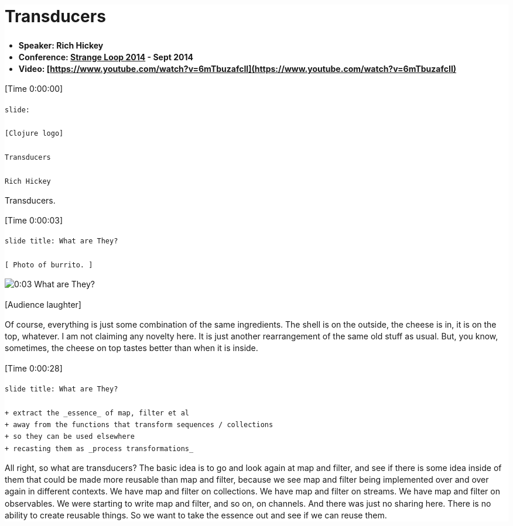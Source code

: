 # Transducers 

* **Speaker: Rich Hickey**
* **Conference: [Strange Loop 2014](http://thestrangeloop.com) - Sept 2014**
* **Video: [https://www.youtube.com/watch?v=6mTbuzafcII](https://www.youtube.com/watch?v=6mTbuzafcII)**


[Time 0:00:00]

```
slide:

[Clojure logo]

Transducers

Rich Hickey
```

Transducers.


[Time 0:00:03]

```
slide title: What are They?

[ Photo of burrito. ]
```

![0:03 What are They?](Transducers/00.00.03.jpg)

[Audience laughter]

Of course, everything is just some combination of the same
ingredients.  The shell is on the outside, the cheese is in, it is on
the top, whatever.  I am not claiming any novelty here.  It is just
another rearrangement of the same old stuff as usual.  But, you know,
sometimes, the cheese on top tastes better than when it is inside.


[Time 0:00:28]

```
slide title: What are They?

+ extract the _essence_ of map, filter et al
+ away from the functions that transform sequences / collections
+ so they can be used elsewhere
+ recasting them as _process transformations_
```

All right, so what are transducers?  The basic idea is to go and look
again at map and filter, and see if there is some idea inside of them
that could be made more reusable than map and filter, because we see
map and filter being implemented over and over again in different
contexts.  We have map and filter on collections.  We have map and
filter on streams.  We have map and filter on observables.  We were
starting to write map and filter, and so on, on channels.  And there
was just no sharing here.  There is no ability to create reusable
things.  So we want to take the essence out and see if we can reuse
them.
